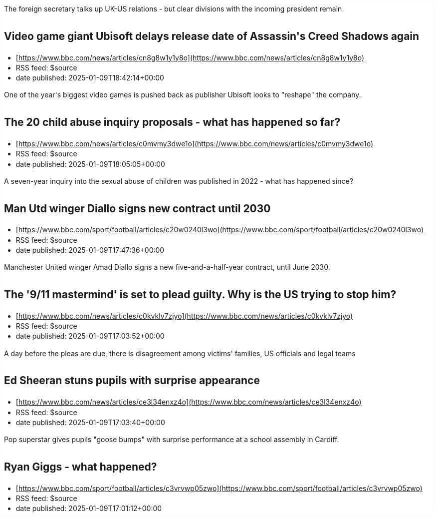 The foreign secretary talks up UK-US relations - but clear divisions with the incoming president remain.

## Video game giant Ubisoft delays release date of Assassin's Creed Shadows again
 - [https://www.bbc.com/news/articles/cn8g8w1y1y8o](https://www.bbc.com/news/articles/cn8g8w1y1y8o)
 - RSS feed: $source
 - date published: 2025-01-09T18:42:14+00:00

One of the year's biggest video games is pushed back as publisher Ubisoft looks to "reshape" the company.

## The 20 child abuse inquiry proposals - what has happened so far?
 - [https://www.bbc.com/news/articles/c0mvmy3dwe1o](https://www.bbc.com/news/articles/c0mvmy3dwe1o)
 - RSS feed: $source
 - date published: 2025-01-09T18:05:05+00:00

A seven-year inquiry into the sexual abuse of children was published in 2022 - what has happened since?

## Man Utd winger Diallo signs new contract until 2030
 - [https://www.bbc.com/sport/football/articles/c20w0240l3wo](https://www.bbc.com/sport/football/articles/c20w0240l3wo)
 - RSS feed: $source
 - date published: 2025-01-09T17:47:36+00:00

Manchester United winger Amad Diallo signs a new five-and-a-half-year contract, until June 2030.

## The '9/11 mastermind' is set to plead guilty. Why is the US trying to stop him?
 - [https://www.bbc.com/news/articles/c0kvklv7zjyo](https://www.bbc.com/news/articles/c0kvklv7zjyo)
 - RSS feed: $source
 - date published: 2025-01-09T17:03:52+00:00

A day before the pleas are due, there is disagreement among victims' families, US officials and legal teams

## Ed Sheeran stuns pupils with surprise appearance
 - [https://www.bbc.com/news/articles/ce3l34enxz4o](https://www.bbc.com/news/articles/ce3l34enxz4o)
 - RSS feed: $source
 - date published: 2025-01-09T17:03:40+00:00

Pop superstar gives pupils "goose bumps" with surprise performance at a school assembly in Cardiff.

## Ryan Giggs - what happened?
 - [https://www.bbc.com/sport/football/articles/c3vrvwp05zwo](https://www.bbc.com/sport/football/articles/c3vrvwp05zwo)
 - RSS feed: $source
 - date published: 2025-01-09T17:01:12+00:00
